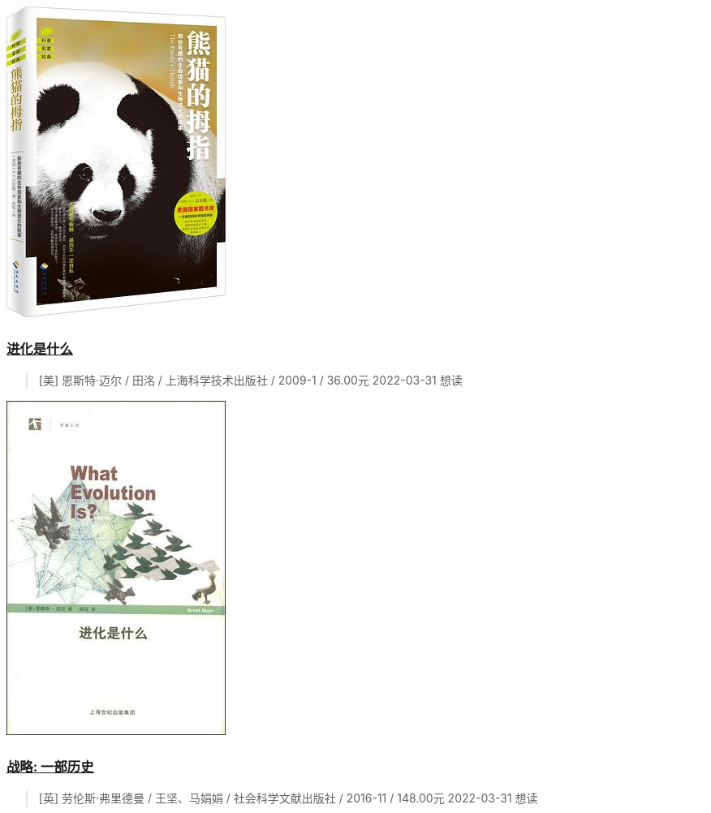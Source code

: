 ![](html_想读\s28651116.jpg)


### [进化是什么](https://book.douban.com/subject/3422812/) 
> [美] 恩斯特·迈尔 / 田洺 / 上海科学技术出版社 / 2009-1 / 36.00元
> 2022-03-31 想读

![](html_想读\s6815657.jpg)


### [战略: 一部历史](https://book.douban.com/subject/26893673/) 
> [英] 劳伦斯·弗里德曼 / 王坚、马娟娟 / 社会科学文献出版社 / 2016-11 / 148.00元
> 2022-03-31 想读

